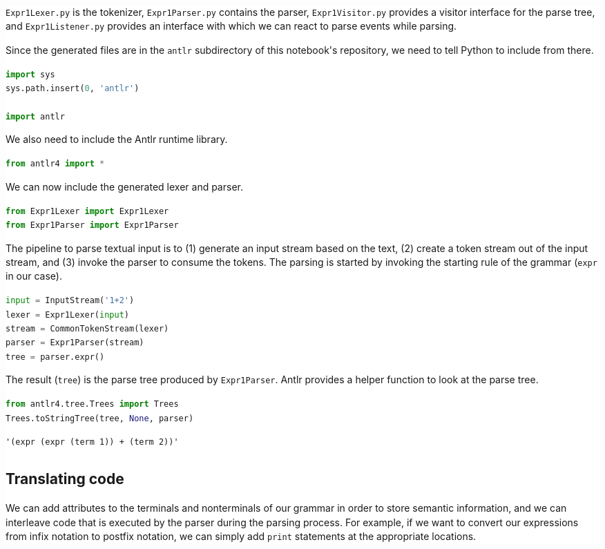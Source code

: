 
`Expr1Lexer.py` is the tokenizer, `Expr1Parser.py` contains the parser, `Expr1Visitor.py` provides a visitor interface for the parse tree, and `Expr1Listener.py` provides an interface with which we can react to parse events while parsing.

Since the generated files are in the `antlr` subdirectory of this notebook's repository, we need to tell Python to include from there.


```python
import sys  
sys.path.insert(0, 'antlr')

import antlr
```

We also need to include the Antlr runtime library.


```python
from antlr4 import *
```

We can now include the generated lexer and parser.


```python
from Expr1Lexer import Expr1Lexer
from Expr1Parser import Expr1Parser
```

The pipeline to parse textual input is to (1) generate an input stream based on the text, (2) create a token stream out of the input stream, and (3) invoke the parser to consume the tokens. The parsing is started by invoking the starting rule of the grammar (`expr` in our case).


```python
input = InputStream('1+2')
lexer = Expr1Lexer(input)
stream = CommonTokenStream(lexer)
parser = Expr1Parser(stream)
tree = parser.expr() 
```

The result (`tree`) is the parse tree produced by `Expr1Parser`. Antlr provides a helper function to look at the parse tree.


```python
from antlr4.tree.Trees import Trees
Trees.toStringTree(tree, None, parser)
```




    '(expr (expr (term 1)) + (term 2))'



## Translating code

We can add attributes to the terminals and nonterminals of our grammar in order to store semantic information, and we can interleave code that is executed by the parser during the parsing process. For example, if we want to convert our expressions from infix notation to postfix notation, we can simply add `print` statements at the appropriate locations.
